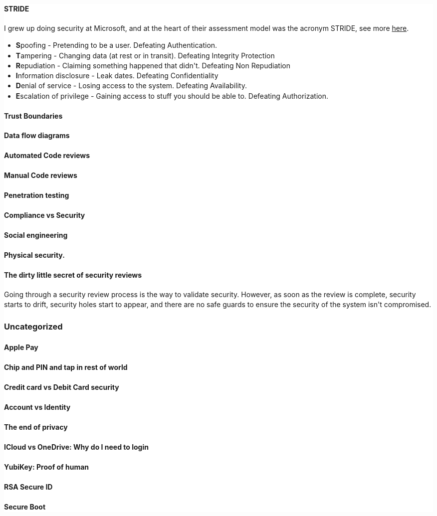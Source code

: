#### STRIDE

I grew up doing security at Microsoft, and at the heart of their assessment model was the acronym STRIDE, see more [here](https://docs.microsoft).

- **S**poofing - Pretending to be a user. Defeating Authentication.
- **T**ampering - Changing data (at rest or in transit). Defeating Integrity Protection
- **R**epudiation - Claiming something happened that didn't. Defeating Non Repudiation
- **I**nformation disclosure - Leak dates. Defeating Confidentiality
- **D**enial of service - Losing access to the system. Defeating Availability.
- **E**scalation of privilege - Gaining access to stuff you should be able to. Defeating Authorization.

#### Trust Boundaries

#### Data flow diagrams

#### Automated Code reviews

#### Manual Code reviews

#### Penetration testing

#### Compliance vs Security

#### Social engineering

#### Physical security.

#### The dirty little secret of security reviews

Going through a security review process is the way to validate security. However, as soon as the review is complete, security starts to drift, security holes start to appear, and there are no safe guards to ensure the security of the system isn't compromised.

### Uncategorized

#### Apple Pay

#### Chip and PIN and tap in rest of world

#### Credit card vs Debit Card security

#### Account vs Identity

#### The end of privacy

#### ICloud vs OneDrive: Why do I need to login

#### YubiKey: Proof of human

#### RSA Secure ID

#### Secure Boot

